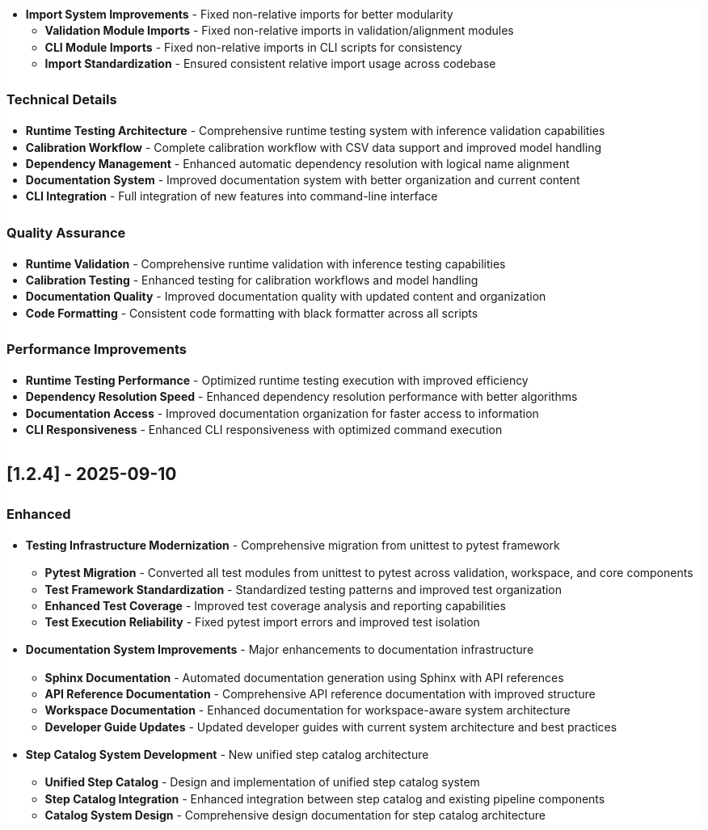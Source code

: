 - **Import System Improvements** - Fixed non-relative imports for better modularity
  - **Validation Module Imports** - Fixed non-relative imports in validation/alignment modules
  - **CLI Module Imports** - Fixed non-relative imports in CLI scripts for consistency
  - **Import Standardization** - Ensured consistent relative import usage across codebase

### Technical Details
- **Runtime Testing Architecture** - Comprehensive runtime testing system with inference validation capabilities
- **Calibration Workflow** - Complete calibration workflow with CSV data support and improved model handling
- **Dependency Management** - Enhanced automatic dependency resolution with logical name alignment
- **Documentation System** - Improved documentation system with better organization and current content
- **CLI Integration** - Full integration of new features into command-line interface

### Quality Assurance
- **Runtime Validation** - Comprehensive runtime validation with inference testing capabilities
- **Calibration Testing** - Enhanced testing for calibration workflows and model handling
- **Documentation Quality** - Improved documentation quality with updated content and organization
- **Code Formatting** - Consistent code formatting with black formatter across all scripts

### Performance Improvements
- **Runtime Testing Performance** - Optimized runtime testing execution with improved efficiency
- **Dependency Resolution Speed** - Enhanced dependency resolution performance with better algorithms
- **Documentation Access** - Improved documentation organization for faster access to information
- **CLI Responsiveness** - Enhanced CLI responsiveness with optimized command execution

## [1.2.4] - 2025-09-10

### Enhanced
- **Testing Infrastructure Modernization** - Comprehensive migration from unittest to pytest framework
  - **Pytest Migration** - Converted all test modules from unittest to pytest across validation, workspace, and core components
  - **Test Framework Standardization** - Standardized testing patterns and improved test organization
  - **Enhanced Test Coverage** - Improved test coverage analysis and reporting capabilities
  - **Test Execution Reliability** - Fixed pytest import errors and improved test isolation

- **Documentation System Improvements** - Major enhancements to documentation infrastructure
  - **Sphinx Documentation** - Automated documentation generation using Sphinx with API references
  - **API Reference Documentation** - Comprehensive API reference documentation with improved structure
  - **Workspace Documentation** - Enhanced documentation for workspace-aware system architecture
  - **Developer Guide Updates** - Updated developer guides with current system architecture and best practices

- **Step Catalog System Development** - New unified step catalog architecture
  - **Unified Step Catalog** - Design and implementation of unified step catalog system
  - **Step Catalog Integration** - Enhanced integration between step catalog and existing pipeline components
  - **Catalog System Design** - Comprehensive design documentation for step catalog architecture
